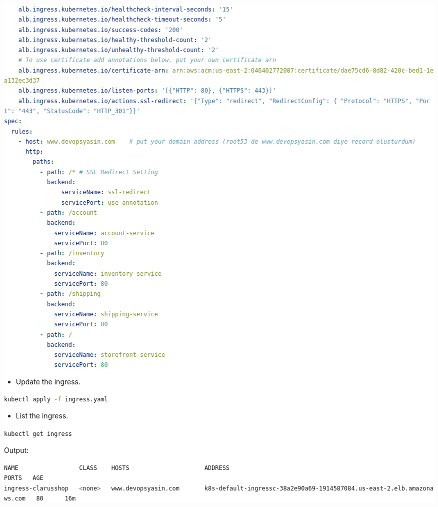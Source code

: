 ```yaml
    alb.ingress.kubernetes.io/healthcheck-interval-seconds: '15'
    alb.ingress.kubernetes.io/healthcheck-timeout-seconds: '5'
    alb.ingress.kubernetes.io/success-codes: '200'
    alb.ingress.kubernetes.io/healthy-threshold-count: '2'
    alb.ingress.kubernetes.io/unhealthy-threshold-count: '2'
    # To use certificate add annotations below. put your own certificate arn
    alb.ingress.kubernetes.io/certificate-arn: arn:aws:acm:us-east-2:046402772087:certificate/dae75cd6-8d82-420c-bed1-1ea132ec3d37
    alb.ingress.kubernetes.io/listen-ports: '[{"HTTP": 80}, {"HTTPS": 443}]'
    alb.ingress.kubernetes.io/actions.ssl-redirect: '{"Type": "redirect", "RedirectConfig": { "Protocol": "HTTPS", "Port": "443", "StatusCode": "HTTP_301"}}'
spec:
  rules:
    - host: www.devopsyasin.com    # put your domain address (root53 de www.devopsyasin.com diye record olusturdum) 
      http:
        paths:
          - path: /* # SSL Redirect Setting
            backend:
                serviceName: ssl-redirect
                servicePort: use-annotation
          - path: /account
            backend:
              serviceName: account-service
              servicePort: 80
          - path: /inventory
            backend:
              serviceName: inventory-service
              servicePort: 80
          - path: /shipping
            backend:
              serviceName: shipping-service
              servicePort: 80
          - path: /
            backend:
              serviceName: storefront-service
              servicePort: 80
```
- Update the ingress.

```bash
kubectl apply -f ingress.yaml
```

- List the ingress.

```bash
kubectl get ingress
```

Output:

```bash
NAME                 CLASS    HOSTS                     ADDRESS                                                                  PORTS   AGE
ingress-clarusshop   <none>   www.devopsyasin.com       k8s-default-ingressc-38a2e90a69-1914587084.us-east-2.elb.amazonaws.com   80      16m
```
